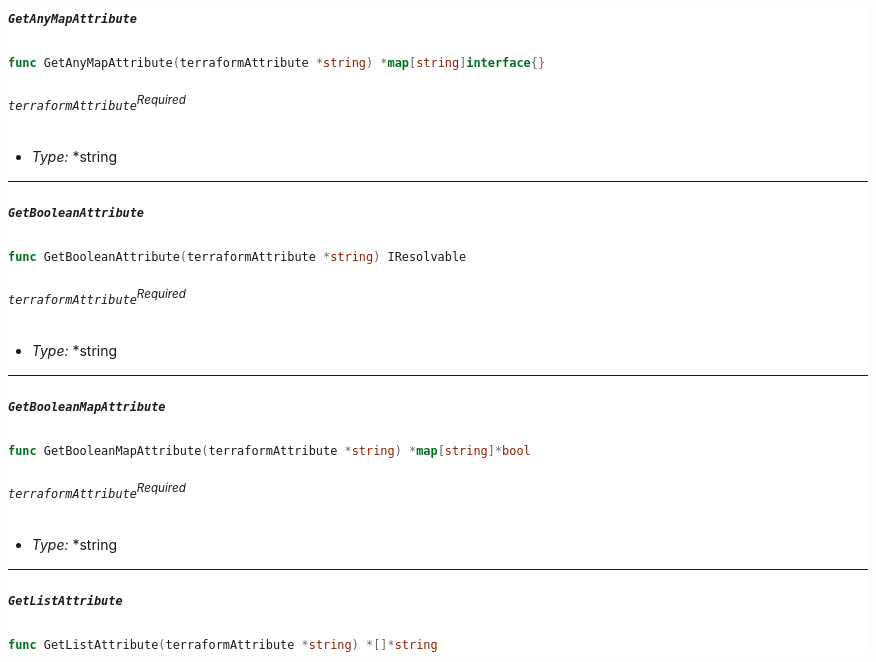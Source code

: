 ##### `GetAnyMapAttribute` <a name="GetAnyMapAttribute" id="@cdktf/provider-cloudflare.spectrumApplication.SpectrumApplicationEdgeIpsOutputReference.getAnyMapAttribute"></a>

```go
func GetAnyMapAttribute(terraformAttribute *string) *map[string]interface{}
```

###### `terraformAttribute`<sup>Required</sup> <a name="terraformAttribute" id="@cdktf/provider-cloudflare.spectrumApplication.SpectrumApplicationEdgeIpsOutputReference.getAnyMapAttribute.parameter.terraformAttribute"></a>

- *Type:* *string

---

##### `GetBooleanAttribute` <a name="GetBooleanAttribute" id="@cdktf/provider-cloudflare.spectrumApplication.SpectrumApplicationEdgeIpsOutputReference.getBooleanAttribute"></a>

```go
func GetBooleanAttribute(terraformAttribute *string) IResolvable
```

###### `terraformAttribute`<sup>Required</sup> <a name="terraformAttribute" id="@cdktf/provider-cloudflare.spectrumApplication.SpectrumApplicationEdgeIpsOutputReference.getBooleanAttribute.parameter.terraformAttribute"></a>

- *Type:* *string

---

##### `GetBooleanMapAttribute` <a name="GetBooleanMapAttribute" id="@cdktf/provider-cloudflare.spectrumApplication.SpectrumApplicationEdgeIpsOutputReference.getBooleanMapAttribute"></a>

```go
func GetBooleanMapAttribute(terraformAttribute *string) *map[string]*bool
```

###### `terraformAttribute`<sup>Required</sup> <a name="terraformAttribute" id="@cdktf/provider-cloudflare.spectrumApplication.SpectrumApplicationEdgeIpsOutputReference.getBooleanMapAttribute.parameter.terraformAttribute"></a>

- *Type:* *string

---

##### `GetListAttribute` <a name="GetListAttribute" id="@cdktf/provider-cloudflare.spectrumApplication.SpectrumApplicationEdgeIpsOutputReference.getListAttribute"></a>

```go
func GetListAttribute(terraformAttribute *string) *[]*string
```
